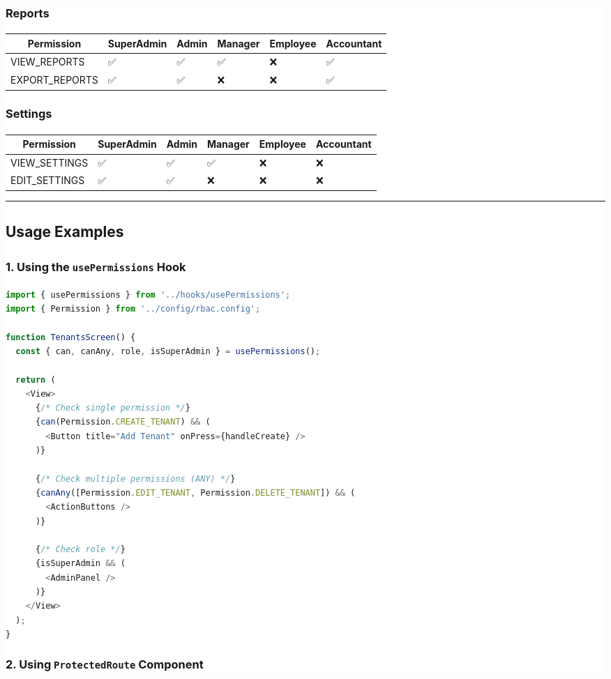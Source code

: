 ### Reports
| Permission | SuperAdmin | Admin | Manager | Employee | Accountant |
|------------|------------|-------|---------|----------|------------|
| VIEW_REPORTS | ✅ | ✅ | ✅ | ❌ | ✅ |
| EXPORT_REPORTS | ✅ | ✅ | ❌ | ❌ | ✅ |

### Settings
| Permission | SuperAdmin | Admin | Manager | Employee | Accountant |
|------------|------------|-------|---------|----------|------------|
| VIEW_SETTINGS | ✅ | ✅ | ✅ | ❌ | ❌ |
| EDIT_SETTINGS | ✅ | ✅ | ❌ | ❌ | ❌ |

---

## Usage Examples

### 1. Using the `usePermissions` Hook

```typescript
import { usePermissions } from '../hooks/usePermissions';
import { Permission } from '../config/rbac.config';

function TenantsScreen() {
  const { can, canAny, role, isSuperAdmin } = usePermissions();

  return (
    <View>
      {/* Check single permission */}
      {can(Permission.CREATE_TENANT) && (
        <Button title="Add Tenant" onPress={handleCreate} />
      )}

      {/* Check multiple permissions (ANY) */}
      {canAny([Permission.EDIT_TENANT, Permission.DELETE_TENANT]) && (
        <ActionButtons />
      )}

      {/* Check role */}
      {isSuperAdmin && (
        <AdminPanel />
      )}
    </View>
  );
}
```

### 2. Using `ProtectedRoute` Component


  [UserRole.RECEPTIONIST]: [
[UserRole.ADMIN]: [